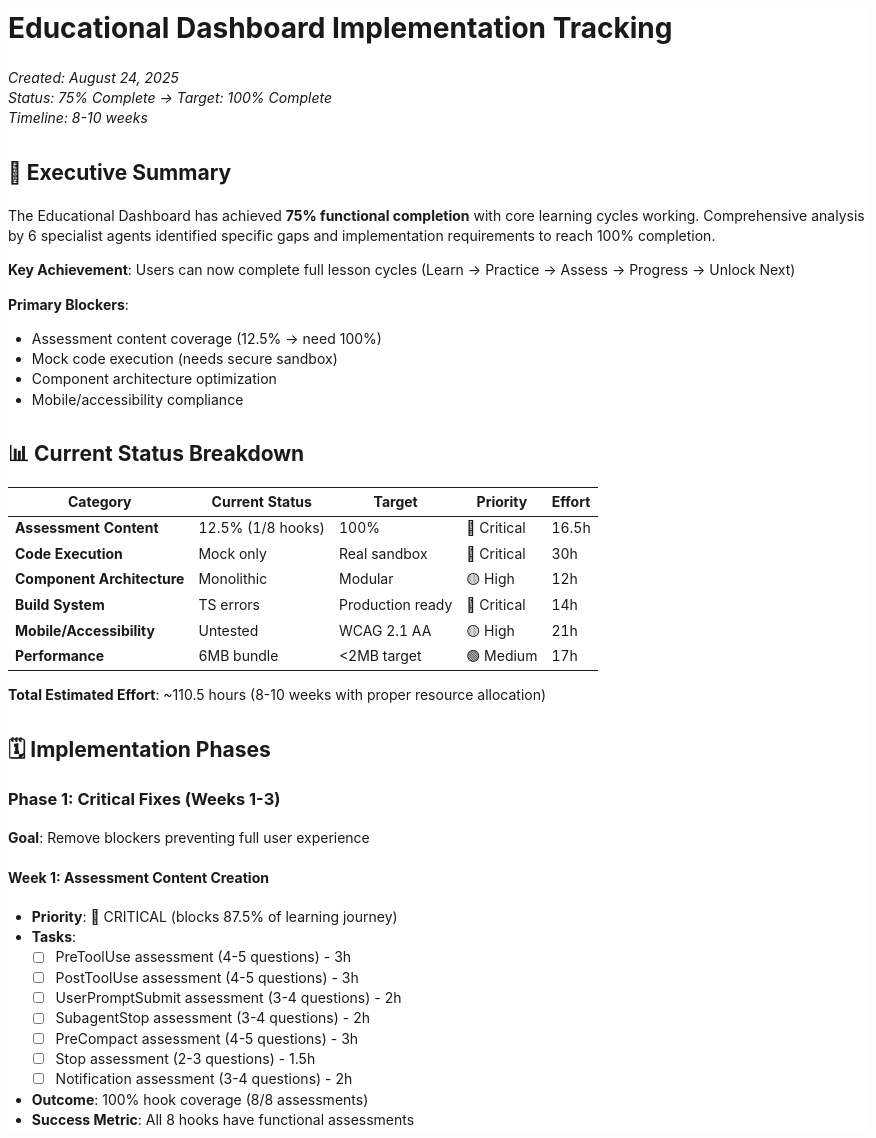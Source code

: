 # Educational Dashboard Implementation Tracking

*Created: August 24, 2025*  
*Status: 75% Complete → Target: 100% Complete*  
*Timeline: 8-10 weeks*

## 🎯 Executive Summary

The Educational Dashboard has achieved **75% functional completion** with core learning cycles working. Comprehensive analysis by 6 specialist agents identified specific gaps and implementation requirements to reach 100% completion.

**Key Achievement**: Users can now complete full lesson cycles (Learn → Practice → Assess → Progress → Unlock Next)

**Primary Blockers**: 
- Assessment content coverage (12.5% → need 100%)
- Mock code execution (needs secure sandbox)
- Component architecture optimization
- Mobile/accessibility compliance

## 📊 Current Status Breakdown

| Category | Current Status | Target | Priority | Effort |
|----------|---------------|--------|----------|---------|
| **Assessment Content** | 12.5% (1/8 hooks) | 100% | 🔴 Critical | 16.5h |
| **Code Execution** | Mock only | Real sandbox | 🔴 Critical | 30h |
| **Component Architecture** | Monolithic | Modular | 🟡 High | 12h |
| **Build System** | TS errors | Production ready | 🔴 Critical | 14h |
| **Mobile/Accessibility** | Untested | WCAG 2.1 AA | 🟡 High | 21h |
| **Performance** | 6MB bundle | <2MB target | 🟢 Medium | 17h |

**Total Estimated Effort**: ~110.5 hours (8-10 weeks with proper resource allocation)

## 🗓️ Implementation Phases

### Phase 1: Critical Fixes (Weeks 1-3)
**Goal**: Remove blockers preventing full user experience

#### Week 1: Assessment Content Creation
- **Priority**: 🔴 CRITICAL (blocks 87.5% of learning journey)
- **Tasks**:
  - [ ] PreToolUse assessment (4-5 questions) - 3h
  - [ ] PostToolUse assessment (4-5 questions) - 3h  
  - [ ] UserPromptSubmit assessment (3-4 questions) - 2h
  - [ ] SubagentStop assessment (3-4 questions) - 2h
  - [ ] PreCompact assessment (4-5 questions) - 3h
  - [ ] Stop assessment (2-3 questions) - 1.5h
  - [ ] Notification assessment (3-4 questions) - 2h
- **Outcome**: 100% hook coverage (8/8 assessments)
- **Success Metric**: All 8 hooks have functional assessments
